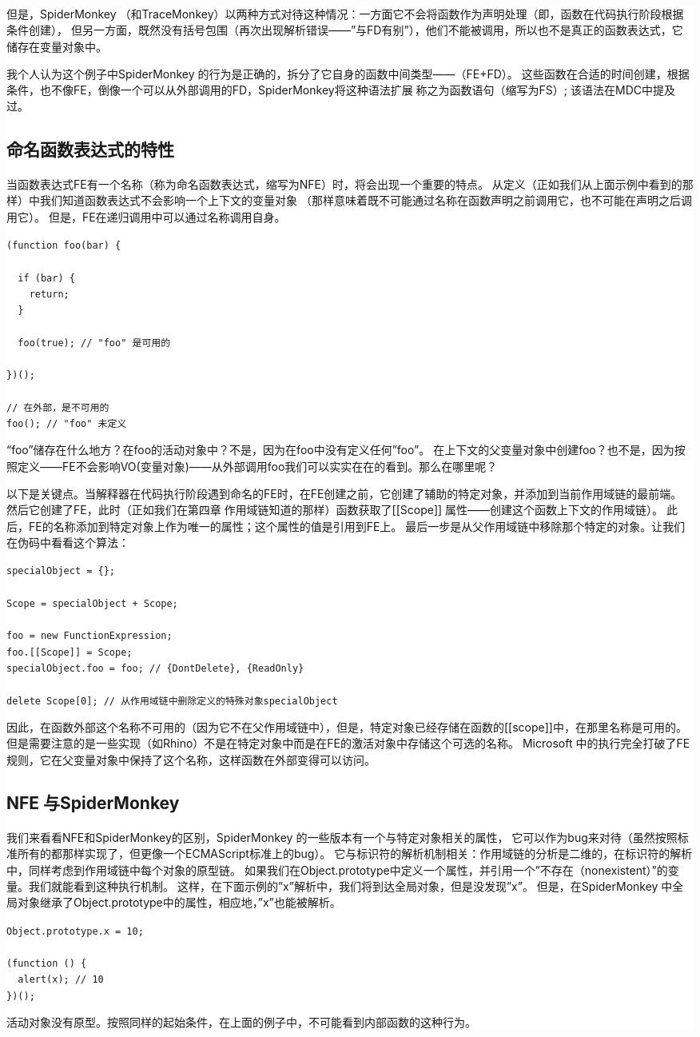 但是，SpiderMonkey （和TraceMonkey）以两种方式对待这种情况：一方面它不会将函数作为声明处理（即，函数在代码执行阶段根据条件创建），
但另一方面，既然没有括号包围（再次出现解析错误——”与FD有别”），他们不能被调用，所以也不是真正的函数表达式，它储存在变量对象中。

我个人认为这个例子中SpiderMonkey 的行为是正确的，拆分了它自身的函数中间类型——（FE+FD）。
这些函数在合适的时间创建，根据条件，也不像FE，倒像一个可以从外部调用的FD，SpiderMonkey将这种语法扩展 称之为函数语句（缩写为FS）;
该语法在MDC中提及过。

## 命名函数表达式的特性

当函数表达式FE有一个名称（称为命名函数表达式，缩写为NFE）时，将会出现一个重要的特点。
从定义（正如我们从上面示例中看到的那样）中我们知道函数表达式不会影响一个上下文的变量对象
（那样意味着既不可能通过名称在函数声明之前调用它，也不可能在声明之后调用它）。
但是，FE在递归调用中可以通过名称调用自身。
```
(function foo(bar) {
 
  if (bar) {
    return;
  }
 
  foo(true); // "foo" 是可用的
 
})();
 
// 在外部，是不可用的 
foo(); // "foo" 未定义
```
“foo”储存在什么地方？在foo的活动对象中？不是，因为在foo中没有定义任何”foo”。
在上下文的父变量对象中创建foo？也不是，因为按照定义——FE不会影响VO(变量对象)——从外部调用foo我们可以实实在在的看到。那么在哪里呢？

以下是关键点。当解释器在代码执行阶段遇到命名的FE时，在FE创建之前，它创建了辅助的特定对象，并添加到当前作用域链的最前端。
然后它创建了FE，此时（正如我们在第四章 作用域链知道的那样）函数获取了[[Scope]] 属性——创建这个函数上下文的作用域链）。
此后，FE的名称添加到特定对象上作为唯一的属性；这个属性的值是引用到FE上。
最后一步是从父作用域链中移除那个特定的对象。让我们在伪码中看看这个算法：
```
specialObject = {};
 
Scope = specialObject + Scope;
 
foo = new FunctionExpression;
foo.[[Scope]] = Scope;
specialObject.foo = foo; // {DontDelete}, {ReadOnly}
 
delete Scope[0]; // 从作用域链中删除定义的特殊对象specialObject
```
因此，在函数外部这个名称不可用的（因为它不在父作用域链中），但是，特定对象已经存储在函数的[[scope]]中，在那里名称是可用的。
但是需要注意的是一些实现（如Rhino）不是在特定对象中而是在FE的激活对象中存储这个可选的名称。
Microsoft 中的执行完全打破了FE规则，它在父变量对象中保持了这个名称，这样函数在外部变得可以访问。

## NFE 与SpiderMonkey

我们来看看NFE和SpiderMonkey的区别，SpiderMonkey 的一些版本有一个与特定对象相关的属性，
它可以作为bug来对待（虽然按照标准所有的都那样实现了，但更像一个ECMAScript标准上的bug）。
它与标识符的解析机制相关：作用域链的分析是二维的，在标识符的解析中，同样考虑到作用域链中每个对象的原型链。
如果我们在Object.prototype中定义一个属性，并引用一个”不存在（nonexistent）”的变量。我们就能看到这种执行机制。
这样，在下面示例的”x”解析中，我们将到达全局对象，但是没发现”x”。
但是，在SpiderMonkey 中全局对象继承了Object.prototype中的属性，相应地，”x”也能被解析。
```
Object.prototype.x = 10;
 
(function () {
  alert(x); // 10
})();
```
活动对象没有原型。按照同样的起始条件，在上面的例子中，不可能看到内部函数的这种行为。